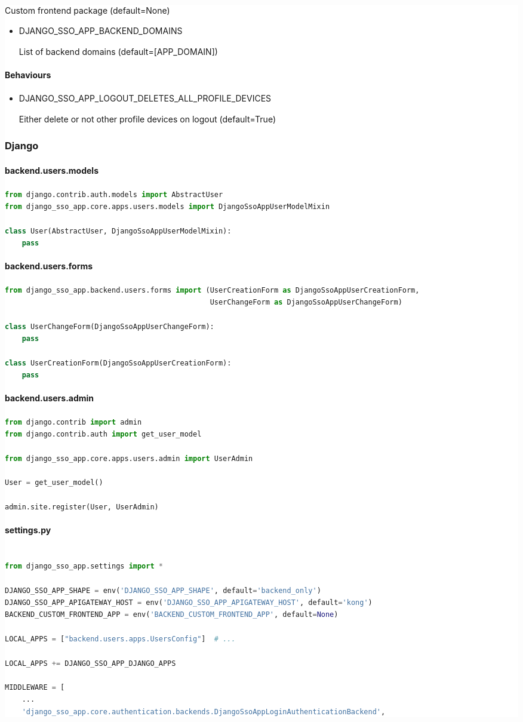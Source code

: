   Custom frontend package (default=None)


- DJANGO_SSO_APP_BACKEND_DOMAINS
    
  List of backend domains (default=[APP_DOMAIN])


#### Behaviours

- DJANGO_SSO_APP_LOGOUT_DELETES_ALL_PROFILE_DEVICES 

  Either delete or not other profile devices on logout (default=True)


### Django

#### backend.users.models

```python
from django.contrib.auth.models import AbstractUser
from django_sso_app.core.apps.users.models import DjangoSsoAppUserModelMixin

class User(AbstractUser, DjangoSsoAppUserModelMixin):
    pass
```

#### backend.users.forms

```python
from django_sso_app.backend.users.forms import (UserCreationForm as DjangoSsoAppUserCreationForm,
                                                UserChangeForm as DjangoSsoAppUserChangeForm)

class UserChangeForm(DjangoSsoAppUserChangeForm):
    pass

class UserCreationForm(DjangoSsoAppUserCreationForm):
    pass
```

#### backend.users.admin

```python
from django.contrib import admin
from django.contrib.auth import get_user_model

from django_sso_app.core.apps.users.admin import UserAdmin

User = get_user_model()

admin.site.register(User, UserAdmin)
```

#### settings.py

```python

from django_sso_app.settings import *

DJANGO_SSO_APP_SHAPE = env('DJANGO_SSO_APP_SHAPE', default='backend_only')
DJANGO_SSO_APP_APIGATEWAY_HOST = env('DJANGO_SSO_APP_APIGATEWAY_HOST', default='kong')
BACKEND_CUSTOM_FRONTEND_APP = env('BACKEND_CUSTOM_FRONTEND_APP', default=None)

LOCAL_APPS = ["backend.users.apps.UsersConfig"]  # ...

LOCAL_APPS += DJANGO_SSO_APP_DJANGO_APPS

MIDDLEWARE = [
    ...
    'django_sso_app.core.authentication.backends.DjangoSsoAppLoginAuthenticationBackend',
```